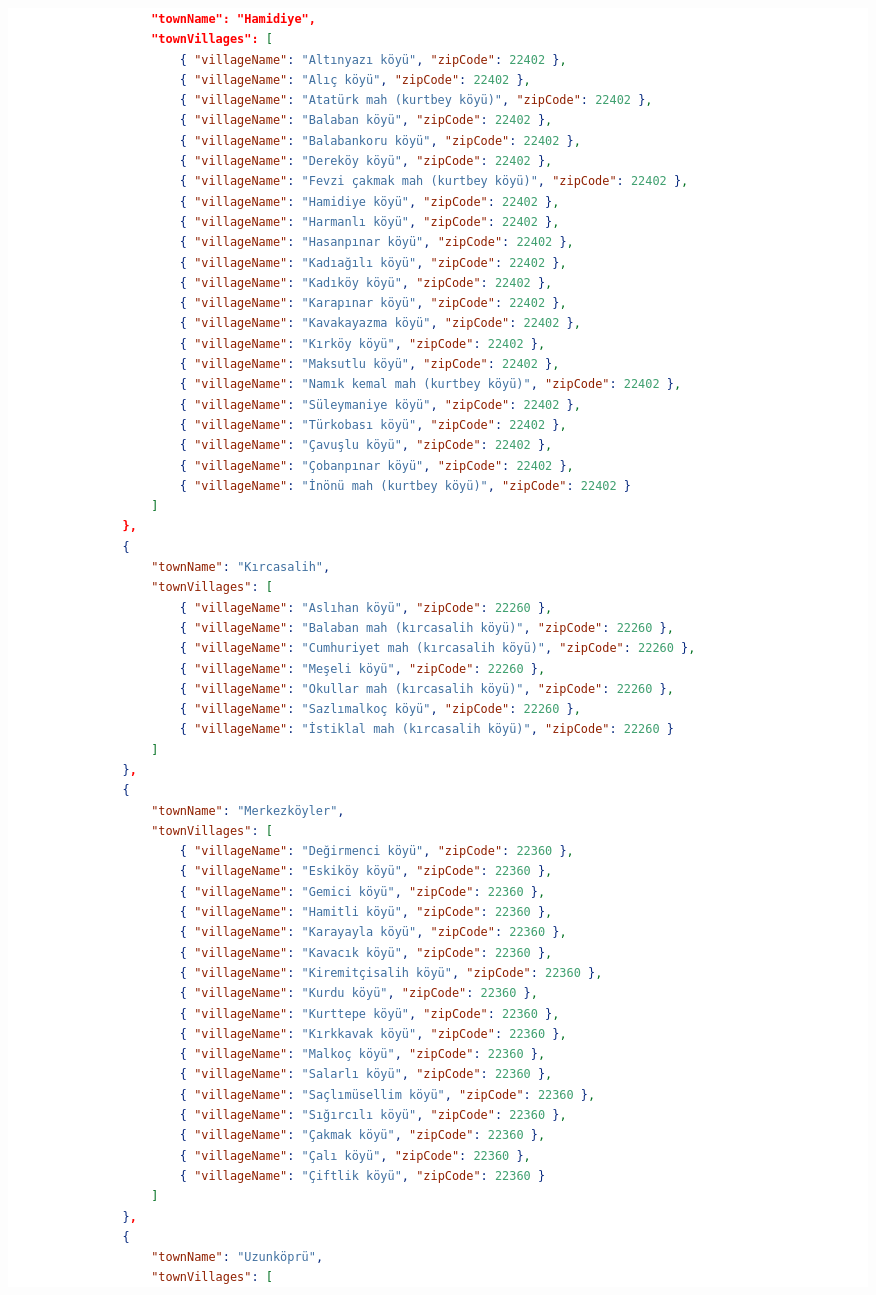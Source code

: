 ```json
                    "townName": "Hamidiye",
                    "townVillages": [
                        { "villageName": "Altınyazı köyü", "zipCode": 22402 },
                        { "villageName": "Alıç köyü", "zipCode": 22402 },
                        { "villageName": "Atatürk mah (kurtbey köyü)", "zipCode": 22402 },
                        { "villageName": "Balaban köyü", "zipCode": 22402 },
                        { "villageName": "Balabankoru köyü", "zipCode": 22402 },
                        { "villageName": "Dereköy köyü", "zipCode": 22402 },
                        { "villageName": "Fevzi çakmak mah (kurtbey köyü)", "zipCode": 22402 },
                        { "villageName": "Hamidiye köyü", "zipCode": 22402 },
                        { "villageName": "Harmanlı köyü", "zipCode": 22402 },
                        { "villageName": "Hasanpınar köyü", "zipCode": 22402 },
                        { "villageName": "Kadıağılı köyü", "zipCode": 22402 },
                        { "villageName": "Kadıköy köyü", "zipCode": 22402 },
                        { "villageName": "Karapınar köyü", "zipCode": 22402 },
                        { "villageName": "Kavakayazma köyü", "zipCode": 22402 },
                        { "villageName": "Kırköy köyü", "zipCode": 22402 },
                        { "villageName": "Maksutlu köyü", "zipCode": 22402 },
                        { "villageName": "Namık kemal mah (kurtbey köyü)", "zipCode": 22402 },
                        { "villageName": "Süleymaniye köyü", "zipCode": 22402 },
                        { "villageName": "Türkobası köyü", "zipCode": 22402 },
                        { "villageName": "Çavuşlu köyü", "zipCode": 22402 },
                        { "villageName": "Çobanpınar köyü", "zipCode": 22402 },
                        { "villageName": "İnönü mah (kurtbey köyü)", "zipCode": 22402 }
                    ]
                },
                {
                    "townName": "Kırcasalih",
                    "townVillages": [
                        { "villageName": "Aslıhan köyü", "zipCode": 22260 },
                        { "villageName": "Balaban mah (kırcasalih köyü)", "zipCode": 22260 },
                        { "villageName": "Cumhuriyet mah (kırcasalih köyü)", "zipCode": 22260 },
                        { "villageName": "Meşeli köyü", "zipCode": 22260 },
                        { "villageName": "Okullar mah (kırcasalih köyü)", "zipCode": 22260 },
                        { "villageName": "Sazlımalkoç köyü", "zipCode": 22260 },
                        { "villageName": "İstiklal mah (kırcasalih köyü)", "zipCode": 22260 }
                    ]
                },
                {
                    "townName": "Merkezköyler",
                    "townVillages": [
                        { "villageName": "Değirmenci köyü", "zipCode": 22360 },
                        { "villageName": "Eskiköy köyü", "zipCode": 22360 },
                        { "villageName": "Gemici köyü", "zipCode": 22360 },
                        { "villageName": "Hamitli köyü", "zipCode": 22360 },
                        { "villageName": "Karayayla köyü", "zipCode": 22360 },
                        { "villageName": "Kavacık köyü", "zipCode": 22360 },
                        { "villageName": "Kiremitçisalih köyü", "zipCode": 22360 },
                        { "villageName": "Kurdu köyü", "zipCode": 22360 },
                        { "villageName": "Kurttepe köyü", "zipCode": 22360 },
                        { "villageName": "Kırkkavak köyü", "zipCode": 22360 },
                        { "villageName": "Malkoç köyü", "zipCode": 22360 },
                        { "villageName": "Salarlı köyü", "zipCode": 22360 },
                        { "villageName": "Saçlımüsellim köyü", "zipCode": 22360 },
                        { "villageName": "Sığırcılı köyü", "zipCode": 22360 },
                        { "villageName": "Çakmak köyü", "zipCode": 22360 },
                        { "villageName": "Çalı köyü", "zipCode": 22360 },
                        { "villageName": "Çiftlik köyü", "zipCode": 22360 }
                    ]
                },
                {
                    "townName": "Uzunköprü",
                    "townVillages": [
```